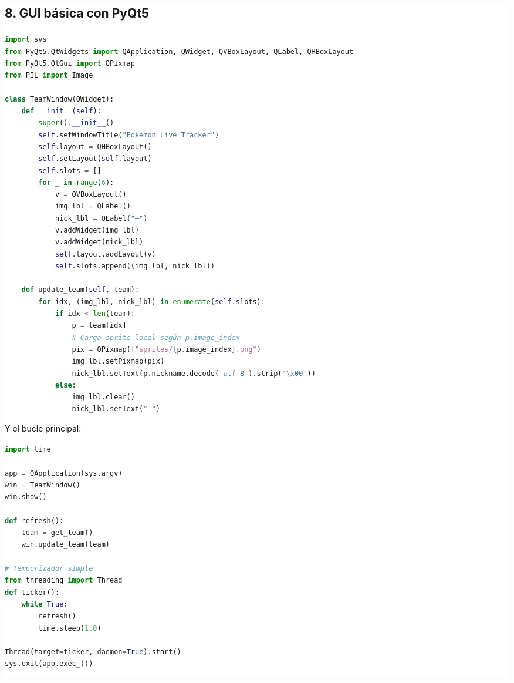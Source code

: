 
## 8. GUI básica con PyQt5  

```python
import sys
from PyQt5.QtWidgets import QApplication, QWidget, QVBoxLayout, QLabel, QHBoxLayout
from PyQt5.QtGui import QPixmap
from PIL import Image

class TeamWindow(QWidget):
    def __init__(self):
        super().__init__()
        self.setWindowTitle("Pokémon Live Tracker")
        self.layout = QHBoxLayout()
        self.setLayout(self.layout)
        self.slots = []
        for _ in range(6):
            v = QVBoxLayout()
            img_lbl = QLabel()
            nick_lbl = QLabel("—")
            v.addWidget(img_lbl)
            v.addWidget(nick_lbl)
            self.layout.addLayout(v)
            self.slots.append((img_lbl, nick_lbl))

    def update_team(self, team):
        for idx, (img_lbl, nick_lbl) in enumerate(self.slots):
            if idx < len(team):
                p = team[idx]
                # Carga sprite local según p.image_index
                pix = QPixmap(f"sprites/{p.image_index}.png")
                img_lbl.setPixmap(pix)
                nick_lbl.setText(p.nickname.decode('utf-8').strip('\x00'))
            else:
                img_lbl.clear()
                nick_lbl.setText("—")
```

Y el bucle principal:

```python
import time

app = QApplication(sys.argv)
win = TeamWindow()
win.show()

def refresh():
    team = get_team()
    win.update_team(team)

# Temporizador simple
from threading import Thread
def ticker():
    while True:
        refresh()
        time.sleep(1.0)

Thread(target=ticker, daemon=True).start()
sys.exit(app.exec_())
```

---